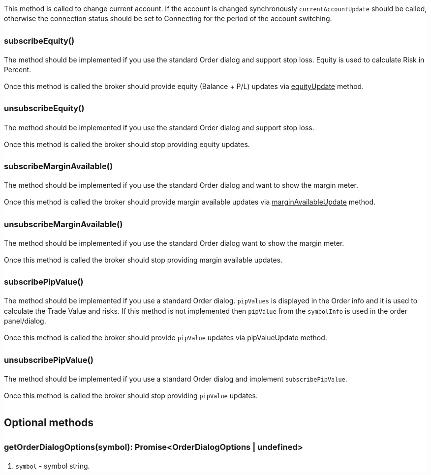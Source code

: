 This method is called to change current account. If the account is changed synchronously `currentAccountUpdate` should be called, otherwise the connection status should be set to Connecting for the period of the account switching.

### subscribeEquity()

The method should be implemented if you use the standard Order dialog and support stop loss. Equity is used to calculate Risk in Percent.

Once this method is called the broker should provide equity (Balance + P/L) updates via [equityUpdate](Trading-Host#equityupdateequity) method.

### unsubscribeEquity()

The method should be implemented if you use the standard Order dialog and support stop loss.

Once this method is called the broker should stop providing equity updates.

### subscribeMarginAvailable()

The method should be implemented if you use the standard Order dialog and want to show the margin meter.

Once this method is called the broker should provide margin available updates via [marginAvailableUpdate](Trading-Host#marginavailableupdatemarginavailable) method.

### unsubscribeMarginAvailable()

The method should be implemented if you use the standard Order dialog want to show the margin meter.

Once this method is called the broker should stop providing margin available updates.

### subscribePipValue()

The method should be implemented if you use a standard Order dialog. `pipValues` is displayed in the Order info and it is used to calculate the Trade Value and risks. If this method is not implemented then `pipValue` from the `symbolInfo` is used in the order panel/dialog.

Once this method is called the broker should provide `pipValue` updates via [pipValueUpdate](Trading-Host#pipvalueupdatesymbol-pipValues) method.

### unsubscribePipValue()

The method should be implemented if you use a standard Order dialog and implement `subscribePipValue`.

Once this method is called the broker should stop providing `pipValue` updates.

## Optional methods

### getOrderDialogOptions(symbol): Promise\<OrderDialogOptions | undefined>

1. `symbol` - symbol string.
